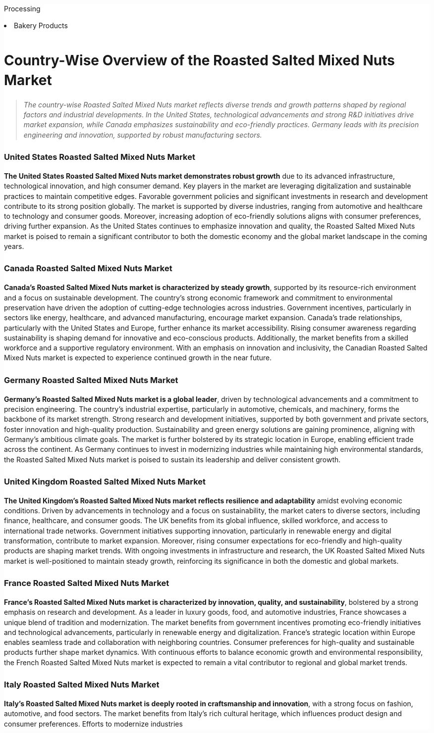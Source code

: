 Processing</li><li> Bakery Products</li></ul><h1><span class="">Country-Wise Overview of the Roasted Salted Mixed Nuts Market<br /></span></h1><blockquote><p><em><span class="">The country-wise Roasted Salted Mixed Nuts market reflects diverse trends and growth patterns shaped by regional factors and industrial developments. In the United States, technological advancements and strong R&amp;D initiatives drive market expansion, while Canada emphasizes sustainability and eco-friendly practices. Germany leads with its precision engineering and innovation, supported by robust manufacturing sectors.</span></em></p></blockquote><h3><strong>United States Roasted Salted Mixed Nuts Market</strong></h3><p><strong>The United States Roasted Salted Mixed Nuts market demonstrates robust growth</strong> due to its advanced infrastructure, technological innovation, and high consumer demand. Key players in the market are leveraging digitalization and sustainable practices to maintain competitive edges. Favorable government policies and significant investments in research and development contribute to its strong position globally. The market is supported by diverse industries, ranging from automotive and healthcare to technology and consumer goods. Moreover, increasing adoption of eco-friendly solutions aligns with consumer preferences, driving further expansion. As the United States continues to emphasize innovation and quality, the Roasted Salted Mixed Nuts market is poised to remain a significant contributor to both the domestic economy and the global market landscape in the coming years.</p><h3><strong>Canada Roasted Salted Mixed Nuts Market</strong></h3><p><strong>Canada&rsquo;s Roasted Salted Mixed Nuts market is characterized by steady growth</strong>, supported by its resource-rich environment and a focus on sustainable development. The country&rsquo;s strong economic framework and commitment to environmental preservation have driven the adoption of cutting-edge technologies across industries. Government incentives, particularly in sectors like energy, healthcare, and advanced manufacturing, encourage market expansion. Canada&rsquo;s trade relationships, particularly with the United States and Europe, further enhance its market accessibility. Rising consumer awareness regarding sustainability is shaping demand for innovative and eco-conscious products. Additionally, the market benefits from a skilled workforce and a supportive regulatory environment. With an emphasis on innovation and inclusivity, the Canadian Roasted Salted Mixed Nuts market is expected to experience continued growth in the near future.</p><h3><strong>Germany Roasted Salted Mixed Nuts Market</strong></h3><p><strong>Germany&rsquo;s Roasted Salted Mixed Nuts market is a global leader</strong>, driven by technological advancements and a commitment to precision engineering. The country&rsquo;s industrial expertise, particularly in automotive, chemicals, and machinery, forms the backbone of its market strength. Strong research and development initiatives, supported by both government and private sectors, foster innovation and high-quality production. Sustainability and green energy solutions are gaining prominence, aligning with Germany&rsquo;s ambitious climate goals. The market is further bolstered by its strategic location in Europe, enabling efficient trade across the continent. As Germany continues to invest in modernizing industries while maintaining high environmental standards, the Roasted Salted Mixed Nuts market is poised to sustain its leadership and deliver consistent growth.</p><h3><strong>United Kingdom Roasted Salted Mixed Nuts Market</strong></h3><p><strong>The United Kingdom&rsquo;s Roasted Salted Mixed Nuts market reflects resilience and adaptability</strong> amidst evolving economic conditions. Driven by advancements in technology and a focus on sustainability, the market caters to diverse sectors, including finance, healthcare, and consumer goods. The UK benefits from its global influence, skilled workforce, and access to international trade networks. Government initiatives supporting innovation, particularly in renewable energy and digital transformation, contribute to market expansion. Moreover, rising consumer expectations for eco-friendly and high-quality products are shaping market trends. With ongoing investments in infrastructure and research, the UK Roasted Salted Mixed Nuts market is well-positioned to maintain steady growth, reinforcing its significance in both the domestic and global markets.</p><h3><strong>France Roasted Salted Mixed Nuts Market</strong></h3><p><strong>France&rsquo;s Roasted Salted Mixed Nuts market is characterized by innovation, quality, and sustainability</strong>, bolstered by a strong emphasis on research and development. As a leader in luxury goods, food, and automotive industries, France showcases a unique blend of tradition and modernization. The market benefits from government incentives promoting eco-friendly initiatives and technological advancements, particularly in renewable energy and digitalization. France&rsquo;s strategic location within Europe enables seamless trade and collaboration with neighboring countries. Consumer preferences for high-quality and sustainable products further shape market dynamics. With continuous efforts to balance economic growth and environmental responsibility, the French Roasted Salted Mixed Nuts market is expected to remain a vital contributor to regional and global market trends.</p><h3><strong>Italy Roasted Salted Mixed Nuts Market</strong></h3><p><strong>Italy&rsquo;s Roasted Salted Mixed Nuts market is deeply rooted in craftsmanship and innovation</strong>, with a strong focus on fashion, automotive, and food sectors. The market benefits from Italy&rsquo;s rich cultural heritage, which influences product design and consumer preferences. Efforts to modernize industries